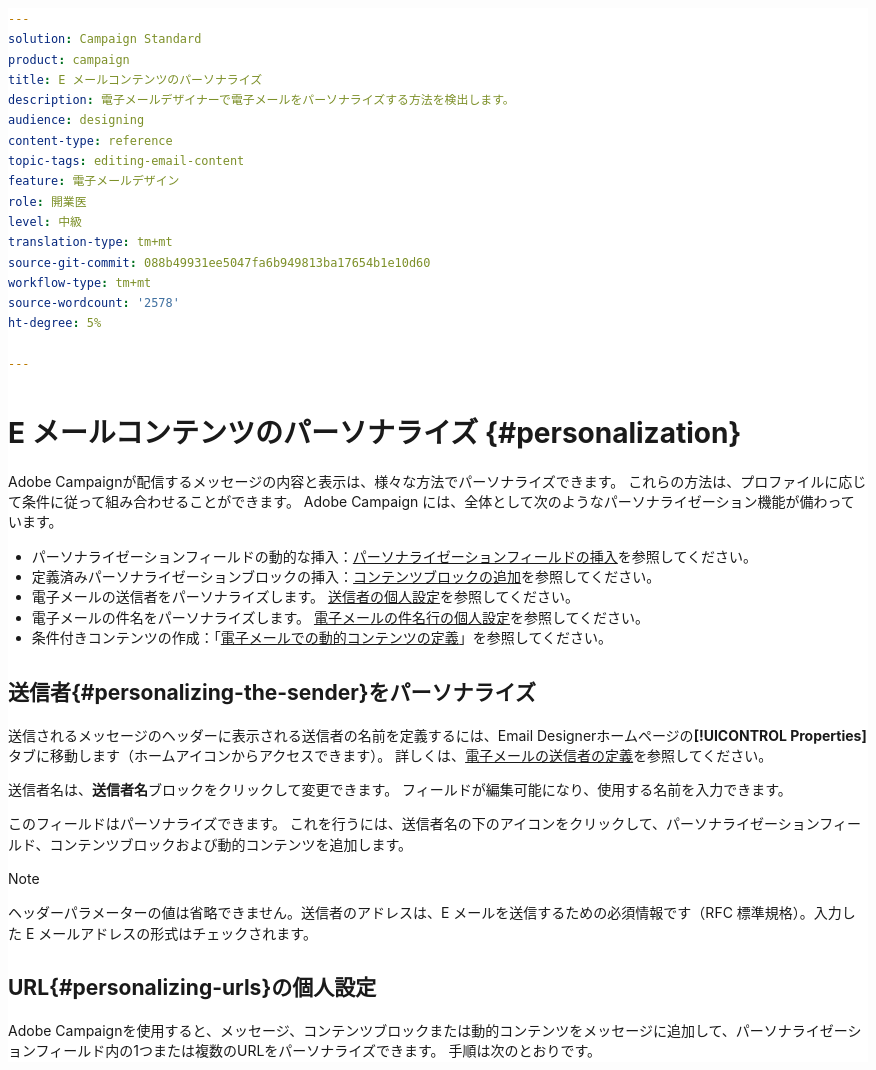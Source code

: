 ```yaml
---
solution: Campaign Standard
product: campaign
title: E メールコンテンツのパーソナライズ
description: 電子メールデザイナーで電子メールをパーソナライズする方法を検出します。
audience: designing
content-type: reference
topic-tags: editing-email-content
feature: 電子メールデザイン
role: 開業医
level: 中級
translation-type: tm+mt
source-git-commit: 088b49931ee5047fa6b949813ba17654b1e10d60
workflow-type: tm+mt
source-wordcount: '2578'
ht-degree: 5%

---
```



# E メールコンテンツのパーソナライズ {#personalization}

Adobe Campaignが配信するメッセージの内容と表示は、様々な方法でパーソナライズできます。 これらの方法は、プロファイルに応じて条件に従って組み合わせることができます。 Adobe Campaign には、全体として次のようなパーソナライゼーション機能が備わっています。

* パーソナライゼーションフィールドの動的な挿入：[パーソナライゼーションフィールドの挿入](#inserting-a-personalization-field)を参照してください。
* 定義済みパーソナライゼーションブロックの挿入：[コンテンツブロックの追加](#adding-a-content-block)を参照してください。
* 電子メールの送信者をパーソナライズします。 [送信者の個人設定](#personalizing-the-sender)を参照してください。
* 電子メールの件名をパーソナライズします。 [電子メールの件名行の個人設定](../../designing/using/subject-line.md#subject-line)を参照してください。
* 条件付きコンテンツの作成：「[電子メールでの動的コンテンツの定義](#defining-dynamic-content-in-an-email)」を参照してください。

## 送信者{#personalizing-the-sender}をパーソナライズ

送信されるメッセージのヘッダーに表示される送信者の名前を定義するには、Email Designerホームページの&#x200B;**[!UICONTROL Properties]**&#x200B;タブに移動します（ホームアイコンからアクセスできます）。 詳しくは、[電子メールの送信者の定義](../../designing/using/subject-line.md#email-sender)を参照してください。

送信者名は、**送信者名**&#x200B;ブロックをクリックして変更できます。 フィールドが編集可能になり、使用する名前を入力できます。

このフィールドはパーソナライズできます。 これを行うには、送信者名の下のアイコンをクリックして、パーソナライゼーションフィールド、コンテンツブロックおよび動的コンテンツを追加します。

>[!NOTE]
>
>ヘッダーパラメーターの値は省略できません。送信者のアドレスは、E メールを送信するための必須情報です（RFC 標準規格）。入力した E メールアドレスの形式はチェックされます。

## URL{#personalizing-urls}の個人設定

Adobe Campaignを使用すると、メッセージ、コンテンツブロックまたは動的コンテンツをメッセージに追加して、パーソナライゼーションフィールド内の1つまたは複数のURLをパーソナライズできます。 手順は次のとおりです。
